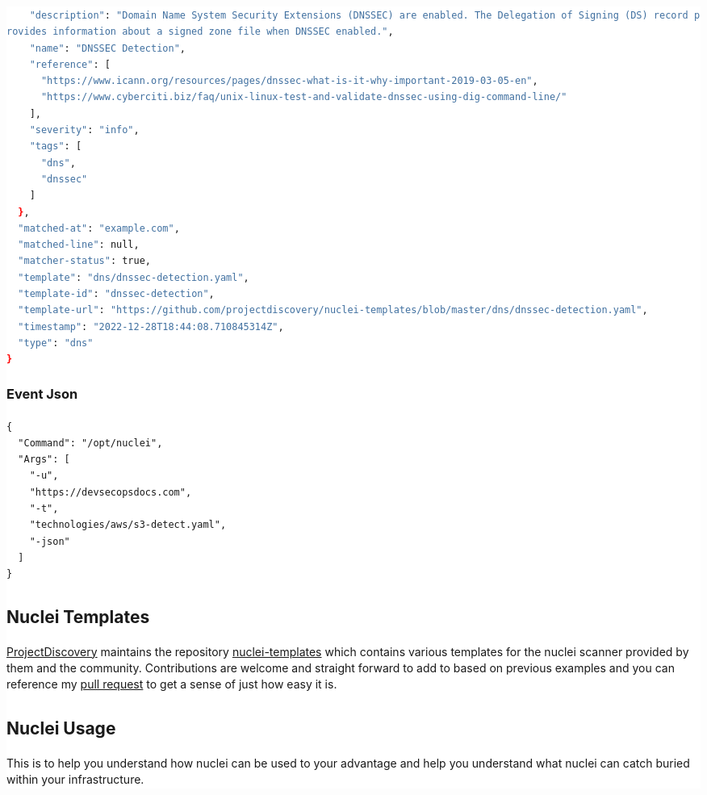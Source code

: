 ```bash
    "description": "Domain Name System Security Extensions (DNSSEC) are enabled. The Delegation of Signing (DS) record provides information about a signed zone file when DNSSEC enabled.",
    "name": "DNSSEC Detection",
    "reference": [
      "https://www.icann.org/resources/pages/dnssec-what-is-it-why-important-2019-03-05-en",
      "https://www.cyberciti.biz/faq/unix-linux-test-and-validate-dnssec-using-dig-command-line/"
    ],
    "severity": "info",
    "tags": [
      "dns",
      "dnssec"
    ]
  },
  "matched-at": "example.com",
  "matched-line": null,
  "matcher-status": true,
  "template": "dns/dnssec-detection.yaml",
  "template-id": "dnssec-detection",
  "template-url": "https://github.com/projectdiscovery/nuclei-templates/blob/master/dns/dnssec-detection.yaml",
  "timestamp": "2022-12-28T18:44:08.710845314Z",
  "type": "dns"
}
```

### Event Json

```
{
  "Command": "/opt/nuclei",
  "Args": [
    "-u",
    "https://devsecopsdocs.com",
    "-t",
    "technologies/aws/s3-detect.yaml",
    "-json"
  ]
}
```

## Nuclei Templates

[ProjectDiscovery](https://projectdiscovery.io) maintains the repository [nuclei-templates](https://github.com/projectdiscovery/nuclei-templates) which contains various templates for the nuclei scanner provided by them and the community. Contributions are welcome and straight forward to add to based on previous examples and you can reference my [pull request](https://github.com/projectdiscovery/nuclei-templates/pull/6440) to get a sense of just how easy it is. 

## Nuclei Usage

This is to help you understand how nuclei can be used to your advantage and help you understand what nuclei can catch buried within your infrastructure. 

